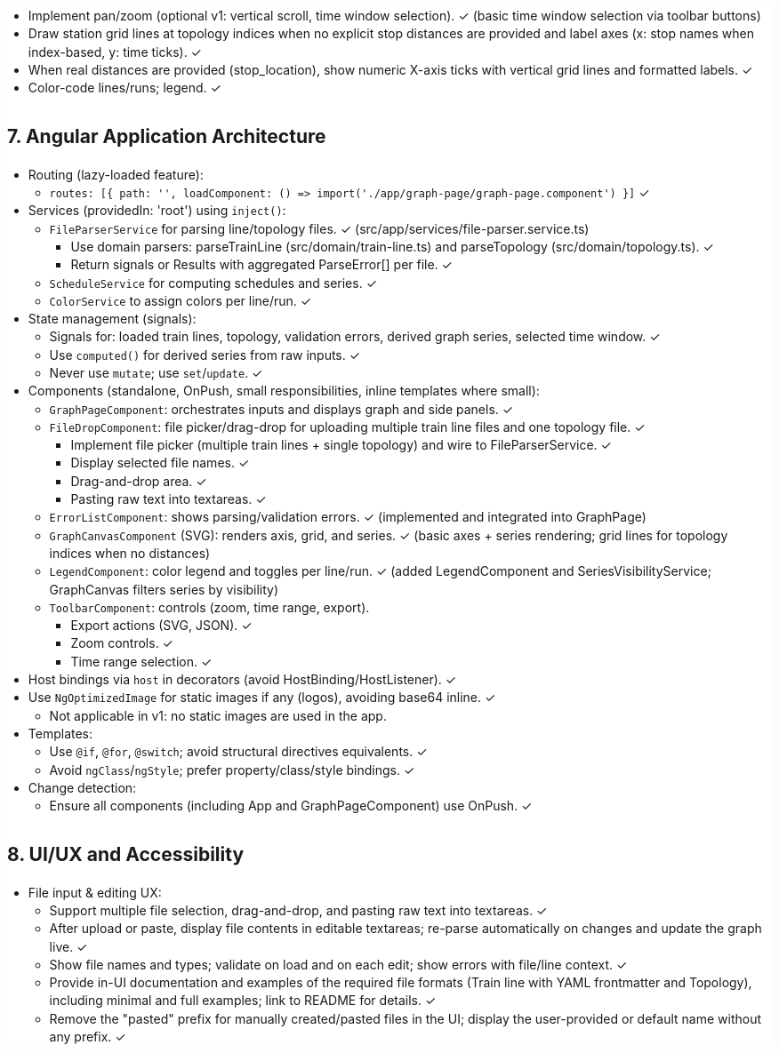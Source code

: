   - Implement pan/zoom (optional v1: vertical scroll, time window selection). ✓ (basic time window selection via toolbar buttons)
  - Draw station grid lines at topology indices when no explicit stop distances are provided and label axes (x: stop names when index-based, y: time ticks). ✓
  - When real distances are provided (stop_location), show numeric X-axis ticks with vertical grid lines and formatted labels. ✓
  - Color-code lines/runs; legend. ✓

## 7. Angular Application Architecture
- Routing (lazy-loaded feature):
  - `routes: [{ path: '', loadComponent: () => import('./app/graph-page/graph-page.component') }]` ✓
- Services (providedIn: 'root') using `inject()`:
  - `FileParserService` for parsing line/topology files. ✓ (src/app/services/file-parser.service.ts)
    - Use domain parsers: parseTrainLine (src/domain/train-line.ts) and parseTopology (src/domain/topology.ts). ✓
    - Return signals or Results with aggregated ParseError[] per file. ✓
  - `ScheduleService` for computing schedules and series. ✓
  - `ColorService` to assign colors per line/run. ✓
- State management (signals):
  - Signals for: loaded train lines, topology, validation errors, derived graph series, selected time window. ✓
  - Use `computed()` for derived series from raw inputs. ✓
  - Never use `mutate`; use `set`/`update`. ✓
- Components (standalone, OnPush, small responsibilities, inline templates where small):
  - `GraphPageComponent`: orchestrates inputs and displays graph and side panels. ✓
  - `FileDropComponent`: file picker/drag-drop for uploading multiple train line files and one topology file. ✓
    - Implement file picker (multiple train lines + single topology) and wire to FileParserService. ✓
    - Display selected file names. ✓
    - Drag-and-drop area. ✓
    - Pasting raw text into textareas. ✓
  - `ErrorListComponent`: shows parsing/validation errors. ✓ (implemented and integrated into GraphPage)
  - `GraphCanvasComponent` (SVG): renders axis, grid, and series. ✓ (basic axes + series rendering; grid lines for topology indices when no distances)
  - `LegendComponent`: color legend and toggles per line/run. ✓ (added LegendComponent and SeriesVisibilityService; GraphCanvas filters series by visibility)
  - `ToolbarComponent`: controls (zoom, time range, export).
    - Export actions (SVG, JSON). ✓
    - Zoom controls. ✓
    - Time range selection. ✓
- Host bindings via `host` in decorators (avoid HostBinding/HostListener). ✓
- Use `NgOptimizedImage` for static images if any (logos), avoiding base64 inline. ✓
  - Not applicable in v1: no static images are used in the app.
- Templates:
  - Use `@if`, `@for`, `@switch`; avoid structural directives equivalents. ✓
  - Avoid `ngClass`/`ngStyle`; prefer property/class/style bindings. ✓
- Change detection:
  - Ensure all components (including App and GraphPageComponent) use OnPush. ✓

## 8. UI/UX and Accessibility
- File input & editing UX:
  - Support multiple file selection, drag-and-drop, and pasting raw text into textareas. ✓
  - After upload or paste, display file contents in editable textareas; re-parse automatically on changes and update the graph live. ✓
  - Show file names and types; validate on load and on each edit; show errors with file/line context. ✓
  - Provide in-UI documentation and examples of the required file formats (Train line with YAML frontmatter and Topology), including minimal and full examples; link to README for details. ✓
  - Remove the "pasted" prefix for manually created/pasted files in the UI; display the user-provided or default name without any prefix. ✓
